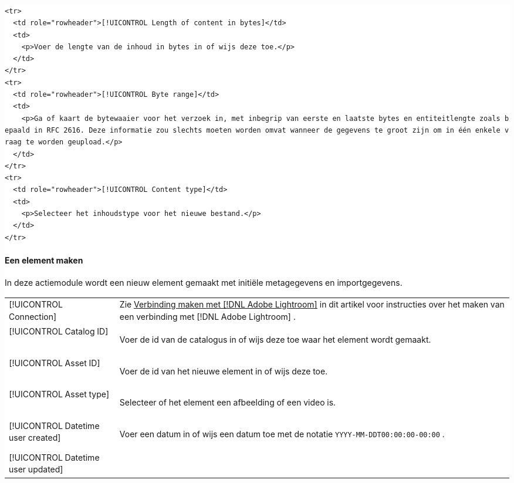     <tr>
      <td role="rowheader">[!UICONTROL Length of content in bytes]</td>
      <td>
        <p>Voer de lengte van de inhoud in bytes in of wijs deze toe.</p>
      </td>
    </tr>
    <tr>
      <td role="rowheader">[!UICONTROL Byte range]</td>
      <td>
        <p>Ga of kaart de bytewaaier voor het verzoek in, met inbegrip van eerste en laatste bytes en entiteitlengte zoals bepaald in RFC 2616. Deze informatie zou slechts moeten worden omvat wanneer de gegevens te groot zijn om in één enkele vraag te worden geupload.</p>
      </td>
    </tr>
    <tr>
      <td role="rowheader">[!UICONTROL Content type]</td>
      <td>
        <p>Selecteer het inhoudstype voor het nieuwe bestand.</p>
      </td>
    </tr>
  </tbody>
</table>

#### Een element maken

In deze actiemodule wordt een nieuw element gemaakt met initiële metagegevens en importgegevens.

<table style="table-layout:auto"> 
  <col/>
  <col/>
  <tbody>
    <tr>
      <td role="rowheader">[!UICONTROL Connection]</td>
      <td>Zie <a href="#create-a-connection-to-adobe-lightroom" class="MCXref xref" > Verbinding maken met [!DNL Adobe Lightroom]</a> in dit artikel voor instructies over het maken van een verbinding met [!DNL Adobe Lightroom] .</td>
    </tr>
    <tr>
      <td role="rowheader">[!UICONTROL Catalog ID]</td>
      <td>
        <p>Voer de id van de catalogus in of wijs deze toe waar het element wordt gemaakt.</p>
      </td>
    </tr>
    <tr>
      <td role="rowheader">[!UICONTROL Asset ID]</td>
      <td>
        <p>Voer de id van het nieuwe element in of wijs deze toe.</p>
      </td>
    </tr>
    <tr>
      <td role="rowheader">[!UICONTROL Asset type]</td>
      <td>
        <p>Selecteer of het element een afbeelding of een video is.</p>
      </td>
    </tr>
    <tr>
      <td role="rowheader">[!UICONTROL Datetime user created]</td>
      <td>
        <p>Voer een datum in of wijs een datum toe met de notatie <code>YYYY-MM-DDT00:00:00-00:00</code> .</p>
      </td>
    </tr>
    <tr>
      <td role="rowheader">[!UICONTROL Datetime user updated]</td>